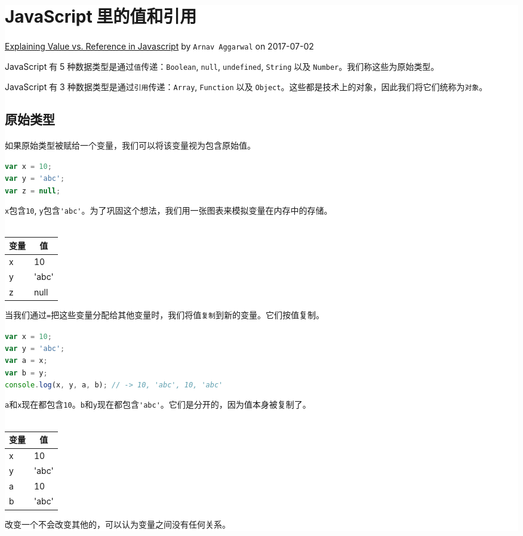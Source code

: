 

# JavaScript 里的值和引用

[Explaining Value vs. Reference in Javascript](https://codeburst.io/explaining-value-vs-reference-in-javascript-647a975e12a0) by `Arnav Aggarwal` on 2017-07-02

JavaScript 有 5 种数据类型是通过`值`传递：`Boolean`, `null`, `undefined`, `String` 以及 `Number`。我们称这些为原始类型。

JavaScript 有 3 种数据类型是通过`引用`传递：`Array`, `Function` 以及 `Object`。这些都是技术上的对象，因此我们将它们统称为`对象`。

## 原始类型

如果原始类型被赋给一个变量，我们可以将该变量视为包含原始值。

```javascript
var x = 10;
var y = 'abc';
var z = null;
```

`x`包含`10`, `y`包含`'abc'`。为了巩固这个想法，我们用一张图表来模拟变量在内存中的存储。  
<br>

| 变量 | 值    |
| ---- | ----- |
| x    | 10    |
| y    | 'abc' |
| z    | null  |

当我们通过`=`把这些变量分配给其他变量时，我们将值`复制`到新的变量。它们按值复制。

```javascript
var x = 10;
var y = 'abc';
var a = x;
var b = y;
console.log(x, y, a, b); // -> 10, 'abc', 10, 'abc'
```

`a`和`x`现在都包含`10`。`b`和`y`现在都包含`'abc'`。它们是分开的，因为值本身被复制了。  
<br>

| 变量 | 值    |
| ---- | ----- |
| x    | 10    |
| y    | 'abc' |
| a    | 10    |
| b    | 'abc' |

改变一个不会改变其他的，可以认为变量之间没有任何关系。
